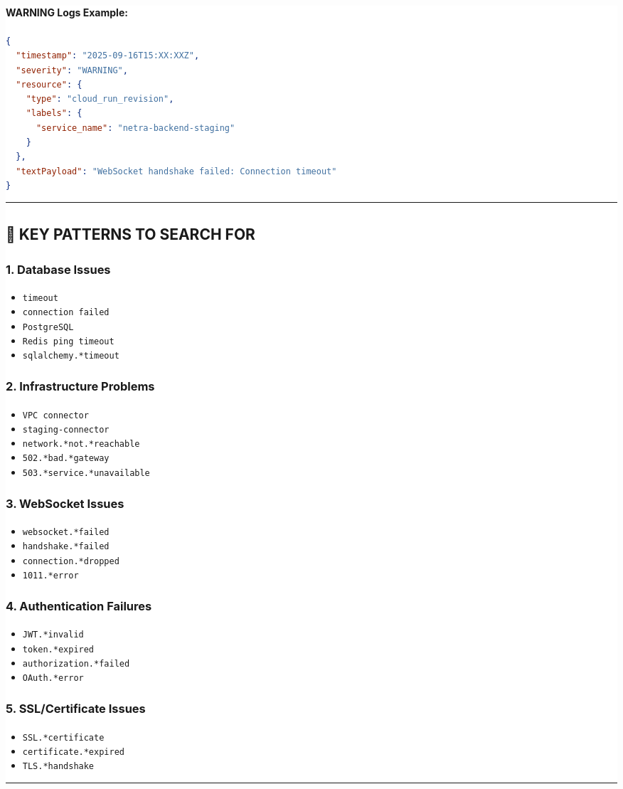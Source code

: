 
#### WARNING Logs Example:
```json
{
  "timestamp": "2025-09-16T15:XX:XXZ",
  "severity": "WARNING",
  "resource": {
    "type": "cloud_run_revision",
    "labels": {
      "service_name": "netra-backend-staging"
    }
  },
  "textPayload": "WebSocket handshake failed: Connection timeout"
}
```

---

## 🎯 KEY PATTERNS TO SEARCH FOR

### 1. **Database Issues**
- `timeout`
- `connection failed`
- `PostgreSQL`
- `Redis ping timeout`
- `sqlalchemy.*timeout`

### 2. **Infrastructure Problems**
- `VPC connector`
- `staging-connector`
- `network.*not.*reachable`
- `502.*bad.*gateway`
- `503.*service.*unavailable`

### 3. **WebSocket Issues**
- `websocket.*failed`
- `handshake.*failed`
- `connection.*dropped`
- `1011.*error`

### 4. **Authentication Failures**
- `JWT.*invalid`
- `token.*expired`
- `authorization.*failed`
- `OAuth.*error`

### 5. **SSL/Certificate Issues**
- `SSL.*certificate`
- `certificate.*expired`
- `TLS.*handshake`

---